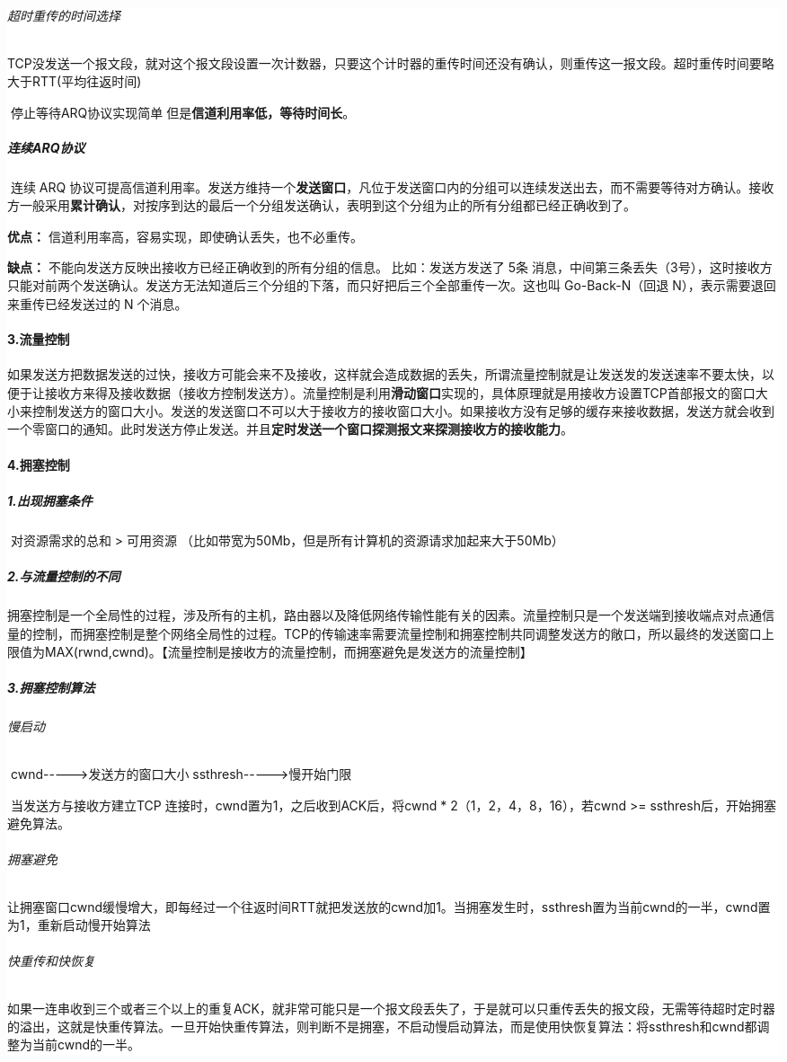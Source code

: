 ###### 超时重传的时间选择

​	TCP没发送一个报文段，就对这个报文段设置一次计数器，只要这个计时器的重传时间还没有确认，则重传这一报文段。超时重传时间要略大于RTT(平均往返时间)	

​	停止等待ARQ协议实现简单 但是**信道利用率低，等待时间长**。

##### 连续ARQ协议

​	连续 ARQ 协议可提高信道利用率。发送方维持一个**发送窗口**，凡位于发送窗口内的分组可以连续发送出去，而不需要等待对方确认。接收方一般采用**累计确认**，对按序到达的最后一个分组发送确认，表明到这个分组为止的所有分组都已经正确收到了。

**优点：** 信道利用率高，容易实现，即使确认丢失，也不必重传。

**缺点：** 不能向发送方反映出接收方已经正确收到的所有分组的信息。 比如：发送方发送了 5条 消息，中间第三条丢失（3号），这时接收方只能对前两个发送确认。发送方无法知道后三个分组的下落，而只好把后三个全部重传一次。这也叫 Go-Back-N（回退 N），表示需要退回来重传已经发送过的 N 个消息。

#### 3.流量控制

​	如果发送方把数据发送的过快，接收方可能会来不及接收，这样就会造成数据的丢失，所谓流量控制就是让发送发的发送速率不要太快，以便于让接收方来得及接收数据（接收方控制发送方）。流量控制是利用**滑动窗口**实现的，具体原理就是用接收方设置TCP首部报文的窗口大小来控制发送方的窗口大小。发送的发送窗口不可以大于接收方的接收窗口大小。如果接收方没有足够的缓存来接收数据，发送方就会收到一个零窗口的通知。此时发送方停止发送。并且**定时发送一个窗口探测报文来探测接收方的接收能力**。

#### 4.拥塞控制

##### 1.出现拥塞条件

​	对资源需求的总和  >  可用资源   （比如带宽为50Mb，但是所有计算机的资源请求加起来大于50Mb）

##### 2.与流量控制的不同

​	拥塞控制是一个全局性的过程，涉及所有的主机，路由器以及降低网络传输性能有关的因素。流量控制只是一个发送端到接收端点对点通信量的控制，而拥塞控制是整个网络全局性的过程。TCP的传输速率需要流量控制和拥塞控制共同调整发送方的敞口，所以最终的发送窗口上限值为MAX(rwnd,cwnd)。【流量控制是接收方的流量控制，而拥塞避免是发送方的流量控制】

##### 3.拥塞控制算法

###### 慢启动

​		cwnd----->发送方的窗口大小		ssthresh----->慢开始门限

​	当发送方与接收方建立TCP 连接时，cwnd置为1，之后收到ACK后，将cwnd * 2（1，2，4，8，16），若cwnd >= ssthresh后，开始拥塞避免算法。

###### 拥塞避免

​	让拥塞窗口cwnd缓慢增大，即每经过一个往返时间RTT就把发送放的cwnd加1。当拥塞发生时，ssthresh置为当前cwnd的一半，cwnd置为1，重新启动慢开始算法

###### 快重传和快恢复

​	如果一连串收到三个或者三个以上的重复ACK，就非常可能只是一个报文段丢失了，于是就可以只重传丢失的报文段，无需等待超时定时器的溢出，这就是快重传算法。一旦开始快重传算法，则判断不是拥塞，不启动慢启动算法，而是使用快恢复算法：将ssthresh和cwnd都调整为当前cwnd的一半。

